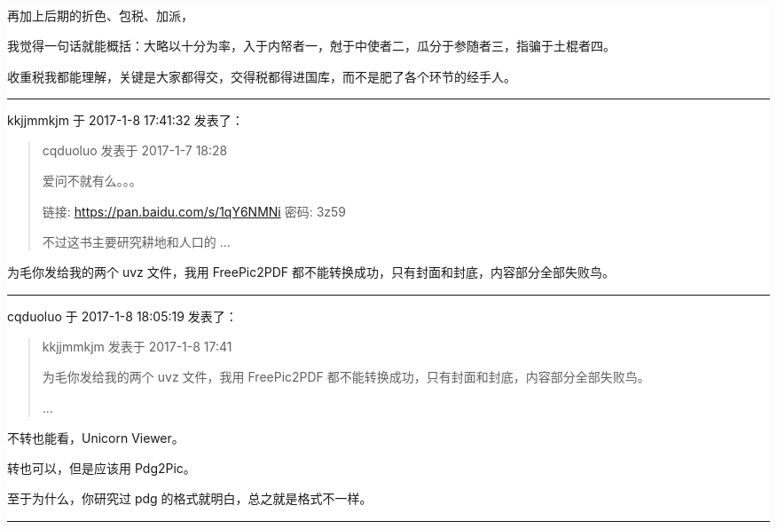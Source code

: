 再加上后期的折色、包税、加派，

我觉得一句话就能概括：大略以十分为率，入于内帑者一，尅于中使者二，瓜分于参随者三，指骗于土棍者四。

收重税我都能理解，关键是大家都得交，交得税都得进国库，而不是肥了各个环节的经手人。

---

kkjjmmkjm 于 2017-1-8 17:41:32 发表了：

> cqduoluo 发表于 2017-1-7 18:28
>
> 爱问不就有么。。。
>
> 链接: https://pan.baidu.com/s/1qY6NMNi 密码: 3z59
>
> 不过这书主要研究耕地和人口的 ...

为毛你发给我的两个 uvz 文件，我用 FreePic2PDF 都不能转换成功，只有封面和封底，内容部分全部失败鸟。

---

cqduoluo 于 2017-1-8 18:05:19 发表了：

> kkjjmmkjm 发表于 2017-1-8 17:41
>
> 为毛你发给我的两个 uvz 文件，我用 FreePic2PDF 都不能转换成功，只有封面和封底，内容部分全部失败鸟。
>
> ...

不转也能看，Unicorn Viewer。

转也可以，但是应该用 Pdg2Pic。

至于为什么，你研究过 pdg 的格式就明白，总之就是格式不一样。

---
